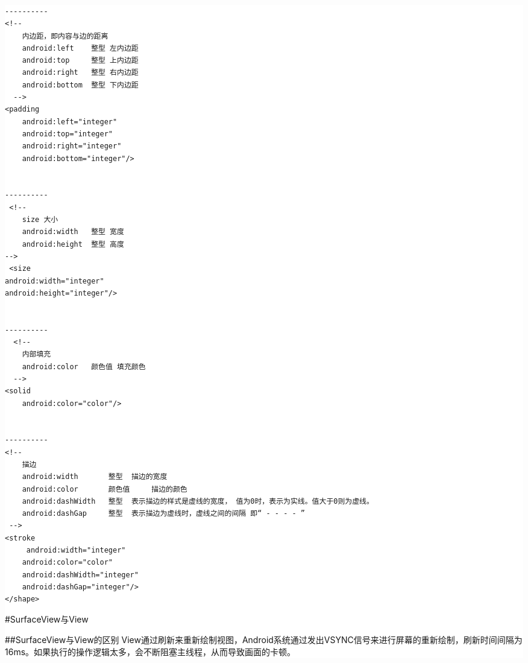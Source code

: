 
	----------
    <!--
     	内边距，即内容与边的距离 
     	android:left  	整型 左内边距
	    android:top   	整型 上内边距
	    android:right  	整型 右内边距
	    android:bottom 	整型 下内边距
      -->
    <padding 
        android:left="integer"
        android:top="integer"
        android:right="integer"
        android:bottom="integer"/>
    

	----------
     <!-- 
    	size 大小
    	android:width 	整型 宽度
    	android:height 	整型 高度
    -->
     <size 
    android:width="integer"
    android:height="integer"/>
    

	----------
      <!--
    	内部填充
    	android:color 	颜色值 填充颜色
   	  -->
    <solid 
        android:color="color"/>
    

	----------
    <!--
     	描边
     	android:width 		整型 	描边的宽度
    	android:color 		颜色值 	描边的颜色
    	android:dashWidth 	整型 	表示描边的样式是虚线的宽度， 值为0时，表示为实线。值大于0则为虚线。
    	android:dashGap  	整型 	表示描边为虚线时，虚线之间的间隔 即“ - - - - ”
     -->
    <stroke
         android:width="integer"
        android:color="color"
        android:dashWidth="integer"
        android:dashGap="integer"/>
	</shape>

#SurfaceView与View

##SurfaceView与View的区别
View通过刷新来重新绘制视图，Android系统通过发出VSYNC信号来进行屏幕的重新绘制，刷新时间间隔为16ms。如果执行的操作逻辑太多，会不断阻塞主线程，从而导致画面的卡顿。

